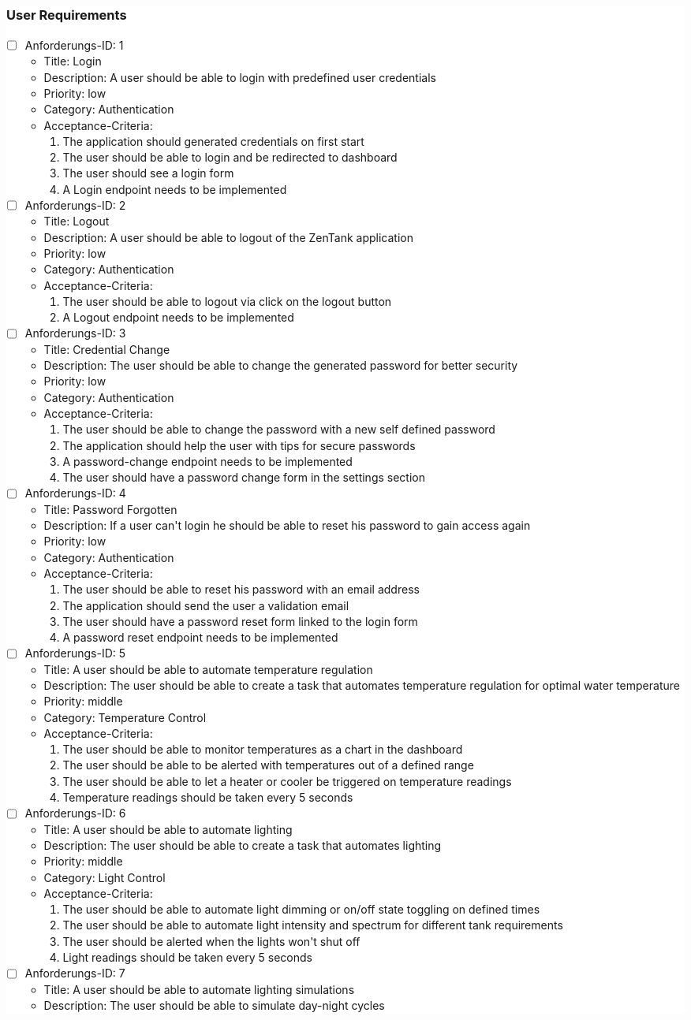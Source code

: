 ### User Requirements 
- [ ] Anforderungs-ID: 1
	- Title: Login
	- Description: A user should be able to login with predefined user credentials
	- Priority: low
	- Category: Authentication
	- Acceptance-Criteria:
		1. The application should generated credentials on first start
		2. The user should be able to login and be redirected to dashboard
		3. The user should see a login form
		4. A Login endpoint needs to be implemented
- [ ] Anforderungs-ID: 2
	- Title: Logout
	- Description: A user should be able to logout of the ZenTank application
	- Priority: low
	- Category: Authentication
	- Acceptance-Criteria:
		1. The user should be able to logout via click on the logout button
		2. A Logout endpoint needs to be implemented
- [ ] Anforderungs-ID: 3
	- Title: Credential Change
	- Description: The user should be able to change the generated password for better security
	- Priority: low
	- Category: Authentication
	- Acceptance-Criteria:
		1. The user should be able to change the password with a new self defined password
		2. The application should help the user with tips for secure passwords
		3. A password-change endpoint needs to be implemented
		4. The user should have a password change form in the settings section
- [ ] Anforderungs-ID: 4
	- Title: Password Forgotten
	- Description: If a user can't login he should be able to reset his password to gain access again
	- Priority: low
	- Category: Authentication
	- Acceptance-Criteria:
		1. The user should be able to reset his password with an email address
		2. The application should send the user a validation email
		3. The user should have a password reset form linked to the login form
		4. A password reset endpoint needs to be implemented
- [ ] Anforderungs-ID: 5
	- Title: A user should be able to automate temperature regulation
	- Description: The user should be able to create a task that automates temperature regulation for optimal water temperature
	- Priority: middle
	- Category: Temperature Control
	- Acceptance-Criteria:
		1. The user should be able to monitor temperatures as a chart in the dashboard
		2. The user should be able to be alerted with temperatures out of a defined range
		3. The user should be able to let a heater or cooler be triggered on temperature readings
		4. Temperature readings should be taken every 5 seconds
- [ ] Anforderungs-ID: 6
	- Title: A user should be able to automate lighting
	- Description: The user should be able to create a task that automates lighting
	- Priority: middle
	- Category: Light Control
	- Acceptance-Criteria:
		1. The user should be able to automate light dimming or on/off state toggling on defined times
		2. The user should be able to automate light intensity and spectrum for different tank requirements
		3. The user should be alerted when the lights won't shut off
		4. Light readings should be taken every 5 seconds
- [ ] Anforderungs-ID: 7
	- Title: A user should be able to automate lighting simulations
	- Description: The user should be able to simulate day-night cycles